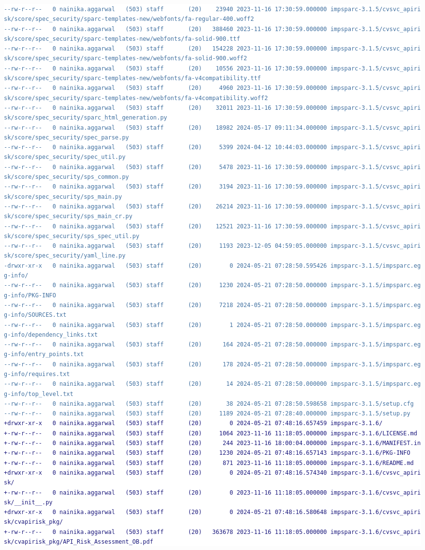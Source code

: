 ```diff
--rw-r--r--   0 nainika.aggarwal   (503) staff       (20)    23940 2023-11-16 17:30:59.000000 impsparc-3.1.5/cvsvc_apirisk/score/spec_security/sparc-templates-new/webfonts/fa-regular-400.woff2
--rw-r--r--   0 nainika.aggarwal   (503) staff       (20)   388460 2023-11-16 17:30:59.000000 impsparc-3.1.5/cvsvc_apirisk/score/spec_security/sparc-templates-new/webfonts/fa-solid-900.ttf
--rw-r--r--   0 nainika.aggarwal   (503) staff       (20)   154228 2023-11-16 17:30:59.000000 impsparc-3.1.5/cvsvc_apirisk/score/spec_security/sparc-templates-new/webfonts/fa-solid-900.woff2
--rw-r--r--   0 nainika.aggarwal   (503) staff       (20)    10556 2023-11-16 17:30:59.000000 impsparc-3.1.5/cvsvc_apirisk/score/spec_security/sparc-templates-new/webfonts/fa-v4compatibility.ttf
--rw-r--r--   0 nainika.aggarwal   (503) staff       (20)     4960 2023-11-16 17:30:59.000000 impsparc-3.1.5/cvsvc_apirisk/score/spec_security/sparc-templates-new/webfonts/fa-v4compatibility.woff2
--rw-r--r--   0 nainika.aggarwal   (503) staff       (20)    32011 2023-11-16 17:30:59.000000 impsparc-3.1.5/cvsvc_apirisk/score/spec_security/sparc_html_generation.py
--rw-r--r--   0 nainika.aggarwal   (503) staff       (20)    18982 2024-05-17 09:11:34.000000 impsparc-3.1.5/cvsvc_apirisk/score/spec_security/spec_parse.py
--rw-r--r--   0 nainika.aggarwal   (503) staff       (20)     5399 2024-04-12 10:44:03.000000 impsparc-3.1.5/cvsvc_apirisk/score/spec_security/spec_util.py
--rw-r--r--   0 nainika.aggarwal   (503) staff       (20)     5478 2023-11-16 17:30:59.000000 impsparc-3.1.5/cvsvc_apirisk/score/spec_security/sps_common.py
--rw-r--r--   0 nainika.aggarwal   (503) staff       (20)     3194 2023-11-16 17:30:59.000000 impsparc-3.1.5/cvsvc_apirisk/score/spec_security/sps_main.py
--rw-r--r--   0 nainika.aggarwal   (503) staff       (20)    26214 2023-11-16 17:30:59.000000 impsparc-3.1.5/cvsvc_apirisk/score/spec_security/sps_main_cr.py
--rw-r--r--   0 nainika.aggarwal   (503) staff       (20)    12521 2023-11-16 17:30:59.000000 impsparc-3.1.5/cvsvc_apirisk/score/spec_security/sps_spec_util.py
--rw-r--r--   0 nainika.aggarwal   (503) staff       (20)     1193 2023-12-05 04:59:05.000000 impsparc-3.1.5/cvsvc_apirisk/score/spec_security/yaml_line.py
-drwxr-xr-x   0 nainika.aggarwal   (503) staff       (20)        0 2024-05-21 07:28:50.595426 impsparc-3.1.5/impsparc.egg-info/
--rw-r--r--   0 nainika.aggarwal   (503) staff       (20)     1230 2024-05-21 07:28:50.000000 impsparc-3.1.5/impsparc.egg-info/PKG-INFO
--rw-r--r--   0 nainika.aggarwal   (503) staff       (20)     7218 2024-05-21 07:28:50.000000 impsparc-3.1.5/impsparc.egg-info/SOURCES.txt
--rw-r--r--   0 nainika.aggarwal   (503) staff       (20)        1 2024-05-21 07:28:50.000000 impsparc-3.1.5/impsparc.egg-info/dependency_links.txt
--rw-r--r--   0 nainika.aggarwal   (503) staff       (20)      164 2024-05-21 07:28:50.000000 impsparc-3.1.5/impsparc.egg-info/entry_points.txt
--rw-r--r--   0 nainika.aggarwal   (503) staff       (20)      178 2024-05-21 07:28:50.000000 impsparc-3.1.5/impsparc.egg-info/requires.txt
--rw-r--r--   0 nainika.aggarwal   (503) staff       (20)       14 2024-05-21 07:28:50.000000 impsparc-3.1.5/impsparc.egg-info/top_level.txt
--rw-r--r--   0 nainika.aggarwal   (503) staff       (20)       38 2024-05-21 07:28:50.598658 impsparc-3.1.5/setup.cfg
--rw-r--r--   0 nainika.aggarwal   (503) staff       (20)     1189 2024-05-21 07:28:40.000000 impsparc-3.1.5/setup.py
+drwxr-xr-x   0 nainika.aggarwal   (503) staff       (20)        0 2024-05-21 07:48:16.657459 impsparc-3.1.6/
+-rw-r--r--   0 nainika.aggarwal   (503) staff       (20)     1064 2023-11-16 11:18:05.000000 impsparc-3.1.6/LICENSE.md
+-rw-r--r--   0 nainika.aggarwal   (503) staff       (20)      244 2023-11-16 18:00:04.000000 impsparc-3.1.6/MANIFEST.in
+-rw-r--r--   0 nainika.aggarwal   (503) staff       (20)     1230 2024-05-21 07:48:16.657143 impsparc-3.1.6/PKG-INFO
+-rw-r--r--   0 nainika.aggarwal   (503) staff       (20)      871 2023-11-16 11:18:05.000000 impsparc-3.1.6/README.md
+drwxr-xr-x   0 nainika.aggarwal   (503) staff       (20)        0 2024-05-21 07:48:16.574340 impsparc-3.1.6/cvsvc_apirisk/
+-rw-r--r--   0 nainika.aggarwal   (503) staff       (20)        0 2023-11-16 11:18:05.000000 impsparc-3.1.6/cvsvc_apirisk/__init__.py
+drwxr-xr-x   0 nainika.aggarwal   (503) staff       (20)        0 2024-05-21 07:48:16.580648 impsparc-3.1.6/cvsvc_apirisk/cvapirisk_pkg/
+-rw-r--r--   0 nainika.aggarwal   (503) staff       (20)   363678 2023-11-16 11:18:05.000000 impsparc-3.1.6/cvsvc_apirisk/cvapirisk_pkg/API_Risk_Assessment_OB.pdf
```
